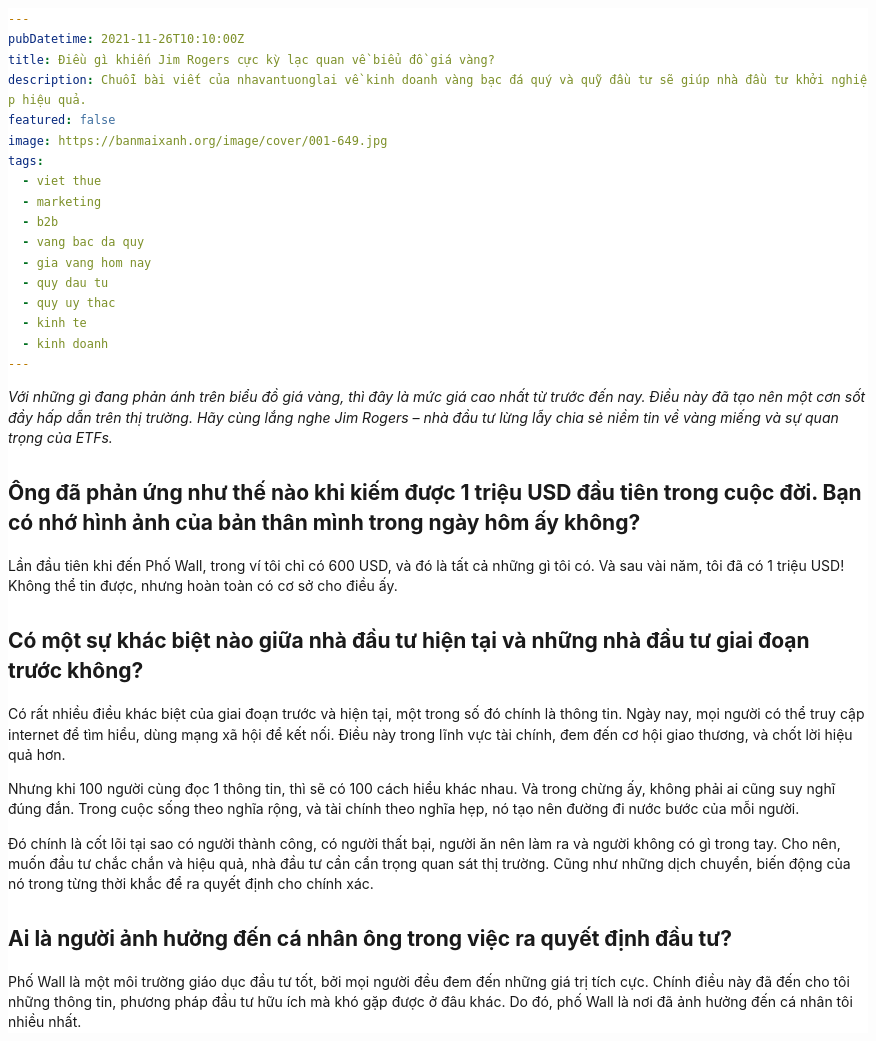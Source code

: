 ```yaml
---
pubDatetime: 2021-11-26T10:10:00Z
title: Điều gì khiến Jim Rogers cực kỳ lạc quan về biểu đồ giá vàng?
description: Chuỗi bài viết của nhavantuonglai về kinh doanh vàng bạc đá quý và quỹ đầu tư sẽ giúp nhà đầu tư khởi nghiệp hiệu quả.
featured: false
image: https://banmaixanh.org/image/cover/001-649.jpg
tags:
  - viet thue
  - marketing
  - b2b
  - vang bac da quy
  - gia vang hom nay
  - quy dau tu
  - quy uy thac
  - kinh te
  - kinh doanh
---
```


_Với những gì đang phản ánh trên biểu đồ giá vàng, thì đây là mức giá cao nhất từ trước đến nay. Điều này đã tạo nên một cơn sốt đầy hấp dẫn trên thị trường. Hãy cùng lắng nghe Jim Rogers – nhà đầu tư lừng lẫy chia sẻ niềm tin về vàng miếng và sự quan trọng của ETFs._

## Ông đã phản ứng như thế nào khi kiếm được 1 triệu USD đầu tiên trong cuộc đời. Bạn có nhớ hình ảnh của bản thân mình trong ngày hôm ấy không?

Lần đầu tiên khi đến Phố Wall, trong ví tôi chỉ có 600 USD, và đó là tất cả những gì tôi có. Và sau vài năm, tôi đã có 1 triệu USD! Không thể tin được, nhưng hoàn toàn có cơ sở cho điều ấy.

## Có một sự khác biệt nào giữa nhà đầu tư hiện tại và những nhà đầu tư giai đoạn trước không?

Có rất nhiều điều khác biệt của giai đoạn trước và hiện tại, một trong số đó chính là thông tin. Ngày nay, mọi người có thể truy cập internet để tìm hiểu, dùng mạng xã hội để kết nối. Điều này trong lĩnh vực tài chính, đem đến cơ hội giao thương, và chốt lời hiệu quả hơn.

Nhưng khi 100 người cùng đọc 1 thông tin, thì sẽ có 100 cách hiểu khác nhau. Và trong chừng ấy, không phải ai cũng suy nghĩ đúng đắn. Trong cuộc sống theo nghĩa rộng, và tài chính theo nghĩa hẹp, nó tạo nên đường đi nước bước của mỗi người.

Đó chính là cốt lõi tại sao có người thành công, có người thất bại, người ăn nên làm ra và người không có gì trong tay. Cho nên, muốn đầu tư chắc chắn và hiệu quả, nhà đầu tư cần cẩn trọng quan sát thị trường. Cũng như những dịch chuyển, biến động của nó trong từng thời khắc để ra quyết định cho chính xác.

## Ai là người ảnh hưởng đến cá nhân ông trong việc ra quyết định đầu tư?

Phố Wall là một môi trường giáo dục đầu tư tốt, bởi mọi người đều đem đến những giá trị tích cực. Chính điều này đã đến cho tôi những thông tin, phương pháp đầu tư hữu ích mà khó gặp được ở đâu khác. Do đó, phố Wall là nơi đã ảnh hưởng đến cá nhân tôi nhiều nhất.
